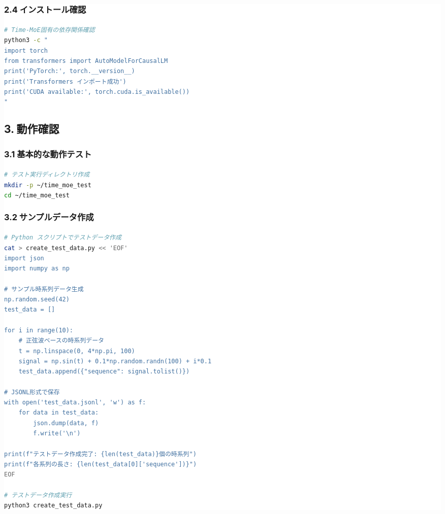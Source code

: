 ### 2.4 インストール確認

```bash
# Time-MoE固有の依存関係確認
python3 -c "
import torch
from transformers import AutoModelForCausalLM
print('PyTorch:', torch.__version__)
print('Transformers インポート成功')
print('CUDA available:', torch.cuda.is_available())
"
```

## 3. 動作確認

### 3.1 基本的な動作テスト

```bash
# テスト実行ディレクトリ作成
mkdir -p ~/time_moe_test
cd ~/time_moe_test
```

### 3.2 サンプルデータ作成

```bash
# Python スクリプトでテストデータ作成
cat > create_test_data.py << 'EOF'
import json
import numpy as np

# サンプル時系列データ生成
np.random.seed(42)
test_data = []

for i in range(10):
    # 正弦波ベースの時系列データ
    t = np.linspace(0, 4*np.pi, 100)
    signal = np.sin(t) + 0.1*np.random.randn(100) + i*0.1
    test_data.append({"sequence": signal.tolist()})

# JSONL形式で保存
with open('test_data.jsonl', 'w') as f:
    for data in test_data:
        json.dump(data, f)
        f.write('\n')

print(f"テストデータ作成完了: {len(test_data)}個の時系列")
print(f"各系列の長さ: {len(test_data[0]['sequence'])}")
EOF

# テストデータ作成実行
python3 create_test_data.py
```
